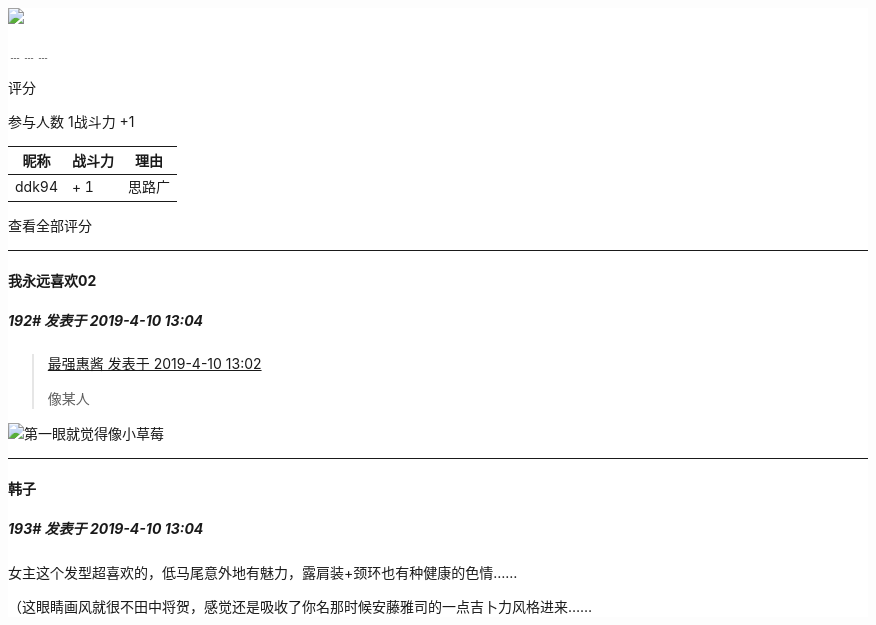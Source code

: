 






<img src="https://img.saraba1st.com/forum/201904/10/130110clj453484211o5e1.png" referrerpolicy="no-referrer">








﹍﹍﹍

评分





 参与人数 1战斗力 +1

|昵称|战斗力|理由|
|----|---|---|
| ddk94| + 1|思路广|



查看全部评分






*****

####  我永远喜欢02  
##### 192#       发表于 2019-4-10 13:04



<blockquote><a href="httphttps://bbs.saraba1st.com/2b/forum.php?mod=redirect&amp;goto=findpost&amp;pid=43246793&amp;ptid=1797365" target="_blank">最强惠酱 发表于 2019-4-10 13:02</a>

像某人</blockquote>
<img src="https://static.saraba1st.com/image/smiley/face2017/050.png" referrerpolicy="no-referrer">第一眼就觉得像小草莓







*****

####  韩子  
##### 193#       发表于 2019-4-10 13:04




女主这个发型超喜欢的，低马尾意外地有魅力，露肩装+颈环也有种健康的色情……


（这眼睛画风就很不田中将贺，感觉还是吸收了你名那时候安藤雅司的一点吉卜力风格进来……
